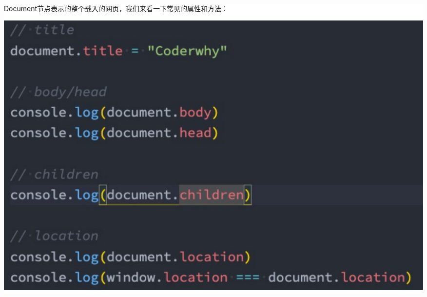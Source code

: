 

Document节点表示的整个载入的网页，我们来看一下常见的属性和方法：

![image-20220729073950634](.\24_cookie-BOM-DOM\image-20220729073950634.png)
